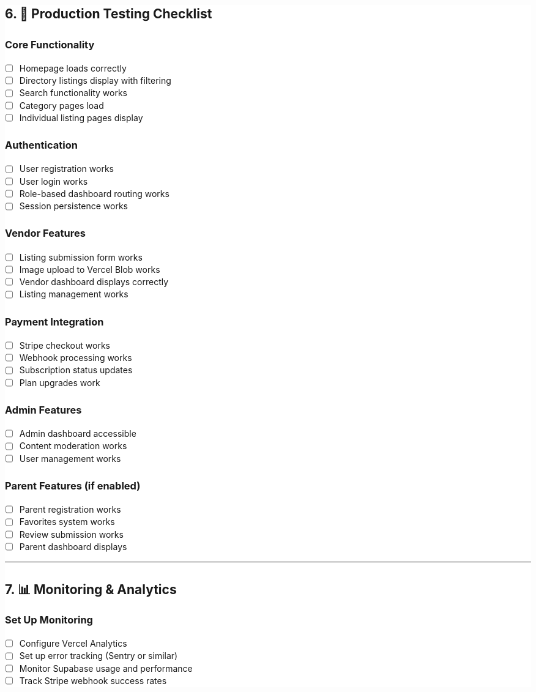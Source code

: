 
## 6. 🧪 Production Testing Checklist

### Core Functionality
- [ ] Homepage loads correctly
- [ ] Directory listings display with filtering
- [ ] Search functionality works
- [ ] Category pages load
- [ ] Individual listing pages display

### Authentication
- [ ] User registration works
- [ ] User login works
- [ ] Role-based dashboard routing works
- [ ] Session persistence works

### Vendor Features
- [ ] Listing submission form works
- [ ] Image upload to Vercel Blob works
- [ ] Vendor dashboard displays correctly
- [ ] Listing management works

### Payment Integration
- [ ] Stripe checkout works
- [ ] Webhook processing works
- [ ] Subscription status updates
- [ ] Plan upgrades work

### Admin Features
- [ ] Admin dashboard accessible
- [ ] Content moderation works
- [ ] User management works

### Parent Features (if enabled)
- [ ] Parent registration works
- [ ] Favorites system works
- [ ] Review submission works
- [ ] Parent dashboard displays

---

## 7. 📊 Monitoring & Analytics

### Set Up Monitoring
- [ ] Configure Vercel Analytics
- [ ] Set up error tracking (Sentry or similar)
- [ ] Monitor Supabase usage and performance
- [ ] Track Stripe webhook success rates
